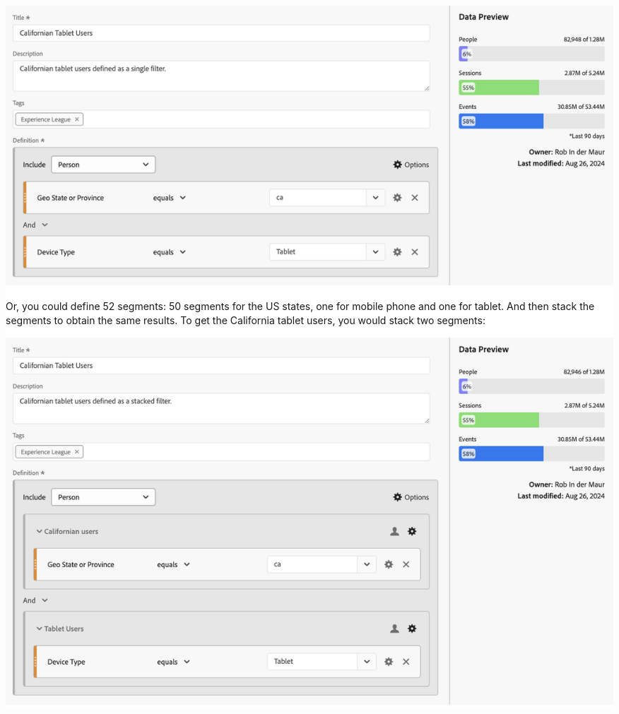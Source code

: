![Simple segment for California and tablet](assets/filter-ca-tablet-single.png)

Or, you could define 52 segments: 50 segments for the US states, one for mobile phone and one for tablet. And then stack the segments to obtain the same results. To get the California tablet users, you would stack two segments:

![Stacked segment for CA and tablet](assets/filter-ca-tablet-stacked.png)
